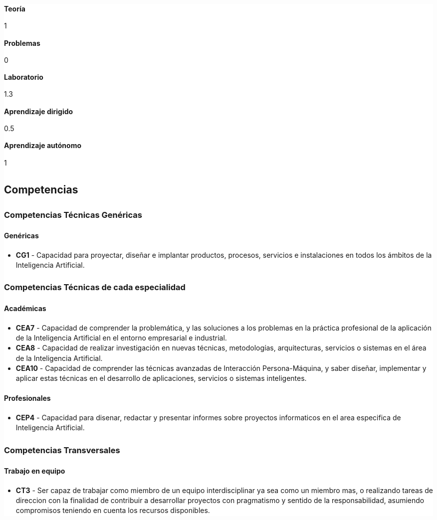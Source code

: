 **Teoría**

1

**Problemas**

0

**Laboratorio**

1.3

**Aprendizaje dirigido**

0.5

**Aprendizaje autónomo**

1

## Competencias

### Competencias Técnicas Genéricas

#### Genéricas

  * **CG1** \- Capacidad para proyectar, diseñar e implantar productos, procesos, servicios e instalaciones en todos los ámbitos de la Inteligencia Artificial. 

### Competencias Técnicas de cada especialidad

#### Académicas

  * **CEA7** \- Capacidad de comprender la problemática, y las soluciones a los problemas en la práctica profesional de la aplicación de la Inteligencia Artificial en el entorno empresarial e industrial. 
  * **CEA8** \- Capacidad de realizar investigación en nuevas técnicas, metodologías, arquitecturas, servicios o sistemas en el área de la Inteligencia Artificial. 
  * **CEA10** \- Capacidad de comprender las técnicas avanzadas de Interacción Persona-Máquina, y saber diseñar, implementar y aplicar estas técnicas en el desarrollo de aplicaciones, servicios o sistemas inteligentes. 

#### Profesionales

  * **CEP4** \- Capacidad para disenar, redactar y presentar informes sobre proyectos informaticos en el area especifica de Inteligencia Artificial. 

### Competencias Transversales

#### Trabajo en equipo

  * **CT3** \- Ser capaz de trabajar como miembro de un equipo interdisciplinar ya sea como un miembro mas, o realizando tareas de direccion con la finalidad de contribuir a desarrollar proyectos con pragmatismo y sentido de la responsabilidad, asumiendo compromisos teniendo en cuenta los recursos disponibles. 
